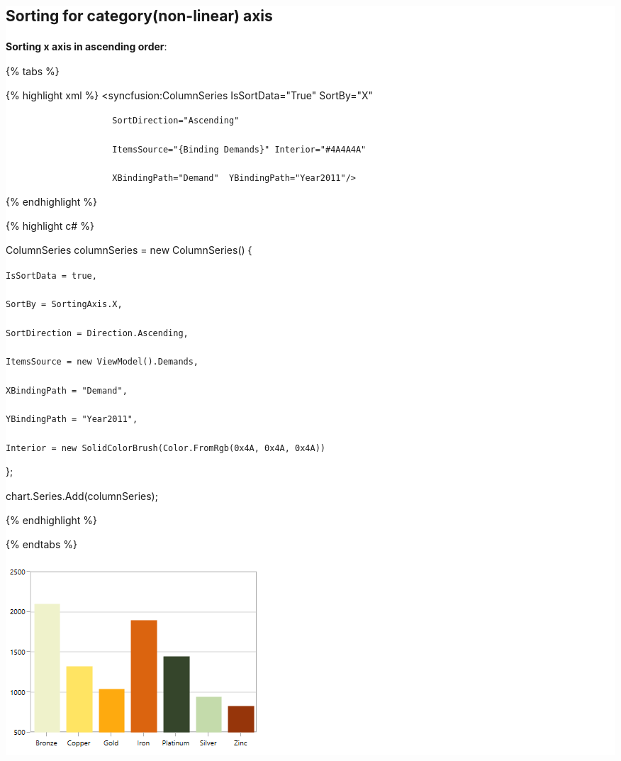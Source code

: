 
## Sorting for category(non-linear) axis

**Sorting x axis in ascending order**:

{% tabs %}

{% highlight xml %}
<syncfusion:ColumnSeries IsSortData="True" SortBy="X"  
	
	                     SortDirection="Ascending"

                         ItemsSource="{Binding Demands}" Interior="#4A4A4A"

                         XBindingPath="Demand"  YBindingPath="Year2011"/>

{% endhighlight %}

{% highlight c# %}

ColumnSeries columnSeries = new ColumnSeries()
{

    IsSortData = true,

    SortBy = SortingAxis.X,

    SortDirection = Direction.Ascending,

    ItemsSource = new ViewModel().Demands,

    XBindingPath = "Demand",

    YBindingPath = "Year2011",

    Interior = new SolidColorBrush(Color.FromRgb(0x4A, 0x4A, 0x4A))

};

chart.Series.Add(columnSeries);

{% endhighlight %}

{% endtabs %}

![Axis with sorting in WPF Chart](sorting_chart_images/sorting_2.png)
